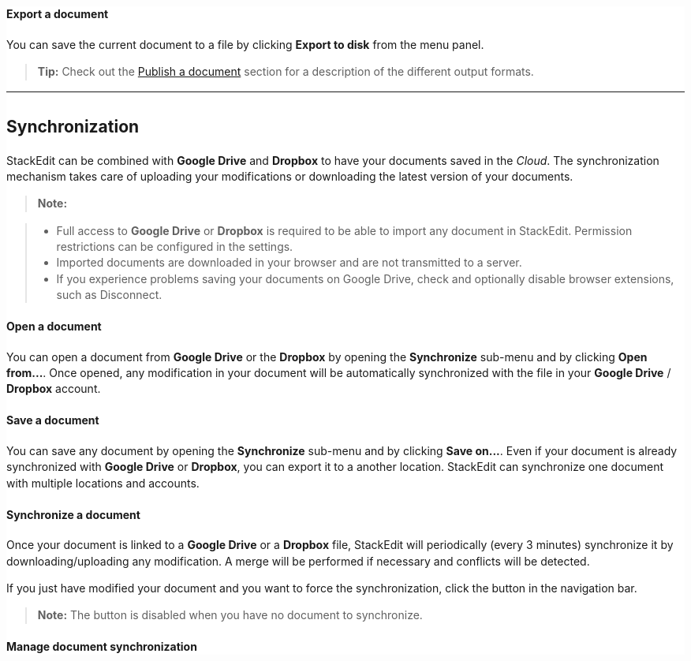 #### <i class="icon-hdd"></i> Export a document

You can save the current document to a file by clicking <i class="icon-hdd"></i> **Export to disk** from the <i class="icon-provider-stackedit"></i> menu panel.

> **Tip:** Check out the [<i class="icon-upload"></i> Publish a document](#publish-a-document) section for a description of the different output formats.


----------


Synchronization
-------------------

StackEdit can be combined with <i class="icon-provider-gdrive"></i> **Google Drive** and <i class="icon-provider-dropbox"></i> **Dropbox** to have your documents saved in the *Cloud*. The synchronization mechanism takes care of uploading your modifications or downloading the latest version of your documents.

> **Note:**

> - Full access to **Google Drive** or **Dropbox** is required to be able to import any document in StackEdit. Permission restrictions can be configured in the settings.
> - Imported documents are downloaded in your browser and are not transmitted to a server.
> - If you experience problems saving your documents on Google Drive, check and optionally disable browser extensions, such as Disconnect.

#### <i class="icon-refresh"></i> Open a document

You can open a document from <i class="icon-provider-gdrive"></i> **Google Drive** or the <i class="icon-provider-dropbox"></i> **Dropbox** by opening the <i class="icon-refresh"></i> **Synchronize** sub-menu and by clicking **Open from...**. Once opened, any modification in your document will be automatically synchronized with the file in your **Google Drive** / **Dropbox** account.

#### <i class="icon-refresh"></i> Save a document

You can save any document by opening the <i class="icon-refresh"></i> **Synchronize** sub-menu and by clicking **Save on...**. Even if your document is already synchronized with **Google Drive** or **Dropbox**, you can export it to a another location. StackEdit can synchronize one document with multiple locations and accounts.

#### <i class="icon-refresh"></i> Synchronize a document

Once your document is linked to a <i class="icon-provider-gdrive"></i> **Google Drive** or a <i class="icon-provider-dropbox"></i> **Dropbox** file, StackEdit will periodically (every 3 minutes) synchronize it by downloading/uploading any modification. A merge will be performed if necessary and conflicts will be detected.

If you just have modified your document and you want to force the synchronization, click the <i class="icon-refresh"></i> button in the navigation bar.

> **Note:** The <i class="icon-refresh"></i> button is disabled when you have no document to synchronize.

#### <i class="icon-refresh"></i> Manage document synchronization
